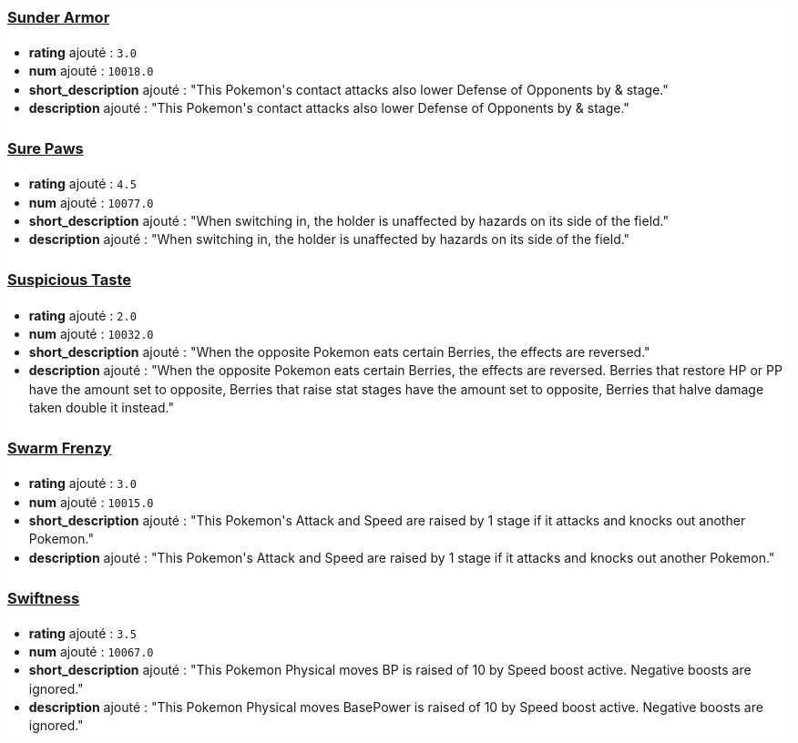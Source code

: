 ### <a href="https://dex.showdowndav.dynv6.net/abilities/sunderarmor" title="This Pokemon's contact attacks also lower Defense of Opponents by & stage.">Sunder Armor</a>
- **rating** ajouté : `3.0`
- **num** ajouté : `10018.0`
- **short_description** ajouté : "This Pokemon's contact attacks also lower Defense of Opponents by & stage."
- **description** ajouté : "This Pokemon's contact attacks also lower Defense of Opponents by & stage."

### <a href="https://dex.showdowndav.dynv6.net/abilities/surepaws" title="When switching in, the holder is unaffected by hazards on its side of the field.">Sure Paws</a>
- **rating** ajouté : `4.5`
- **num** ajouté : `10077.0`
- **short_description** ajouté : "When switching in, the holder is unaffected by hazards on its side of the field."
- **description** ajouté : "When switching in, the holder is unaffected by hazards on its side of the field."

### <a href="https://dex.showdowndav.dynv6.net/abilities/suspicioustaste" title="When the opposite Pokemon eats certain Berries, the effects are reversed.">Suspicious Taste</a>
- **rating** ajouté : `2.0`
- **num** ajouté : `10032.0`
- **short_description** ajouté : "When the opposite Pokemon eats certain Berries, the effects are reversed."
- **description** ajouté : "When the opposite Pokemon eats certain Berries, the effects are reversed. Berries that restore HP or PP have the amount set to opposite, Berries that raise stat stages have the amount set to opposite, Berries that halve damage taken double it instead."

### <a href="https://dex.showdowndav.dynv6.net/abilities/swarmfrenzy" title="This Pokemon's Attack and Speed are raised by 1 stage if it attacks and knocks out another Pokemon.">Swarm Frenzy</a>
- **rating** ajouté : `3.0`
- **num** ajouté : `10015.0`
- **short_description** ajouté : "This Pokemon's Attack and Speed are raised by 1 stage if it attacks and knocks out another Pokemon."
- **description** ajouté : "This Pokemon's Attack and Speed are raised by 1 stage if it attacks and knocks out another Pokemon."

### <a href="https://dex.showdowndav.dynv6.net/abilities/swiftness" title="This Pokemon Physical moves BP is raised of 10 by Speed boost active. Negative boosts are ignored.">Swiftness</a>
- **rating** ajouté : `3.5`
- **num** ajouté : `10067.0`
- **short_description** ajouté : "This Pokemon Physical moves BP is raised of 10 by Speed boost active. Negative boosts are ignored."
- **description** ajouté : "This Pokemon Physical moves BasePower is raised of 10 by Speed boost active. Negative boosts are ignored."
